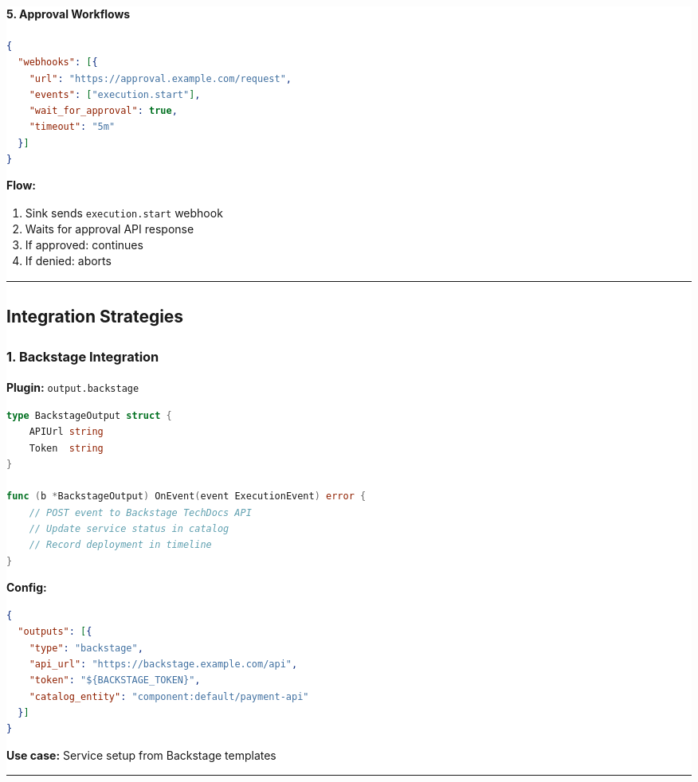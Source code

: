 #### 5. **Approval Workflows**

```json
{
  "webhooks": [{
    "url": "https://approval.example.com/request",
    "events": ["execution.start"],
    "wait_for_approval": true,
    "timeout": "5m"
  }]
}
```

**Flow:**
1. Sink sends `execution.start` webhook
2. Waits for approval API response
3. If approved: continues
4. If denied: aborts

---

## Integration Strategies

### 1. **Backstage Integration**

**Plugin:** `output.backstage`

```go
type BackstageOutput struct {
    APIUrl string
    Token  string
}

func (b *BackstageOutput) OnEvent(event ExecutionEvent) error {
    // POST event to Backstage TechDocs API
    // Update service status in catalog
    // Record deployment in timeline
}
```

**Config:**
```json
{
  "outputs": [{
    "type": "backstage",
    "api_url": "https://backstage.example.com/api",
    "token": "${BACKSTAGE_TOKEN}",
    "catalog_entity": "component:default/payment-api"
  }]
}
```

**Use case:** Service setup from Backstage templates

---